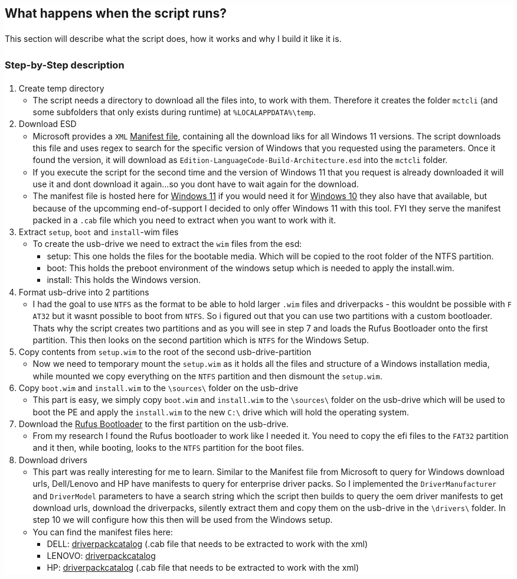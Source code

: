 ## What happens when the script runs?
This section will describe what the script does, how it works and why I build it like it is.

### Step-by-Step description
1. Create temp directory
    - The script needs a directory to download all the files into, to work with them. Therefore it creates the folder `mctcli` (and some subfolders that only exists during runtime) at `%LOCALAPPDATA%\temp`.
2. Download ESD
    - Microsoft provides a `XML` [Manifest file](https://go.microsoft.com/fwlink/?LinkId=2156292), containing all the download liks for all Windows 11 versions. The script downloads this file and uses regex to search for the specific version of Windows that you requested using the parameters. Once it found the version, it will download as `Edition-LanguageCode-Build-Architecture.esd` into the `mctcli` folder.
    - If you execute the script for the second time and the version of Windows 11 that you request is already downloaded it will use it and dont download it again...so you dont have to wait again for the download.
    - The manifest file is hosted here for [Windows 11](https://go.microsoft.com/fwlink/?LinkId=2156292) if you would need it for [Windows 10](https://go.microsoft.com/fwlink/?LinkId=841361) they also have that available, but because of the upcomming end-of-support I decided to only offer Windows 11 with this tool. FYI they serve the manifest packed in a `.cab` file which you need to extract when you want to work with it.
3. Extract `setup`, `boot` and `install`-wim files
    - To create the usb-drive we need to extract the `wim` files from the esd:
        - setup: This one holds the files for the bootable media. Which will be copied to the root folder of the NTFS partition.
        - boot: This holds the preboot environment of the windows setup which is needed to apply the install.wim.
        - install: This holds the Windows version.
4. Format usb-drive into 2 partitions
    - I had the goal to use `NTFS` as the format to be able to hold larger `.wim` files and driverpacks - this wouldnt be possible with `FAT32` but it wasnt possible to boot from `NTFS`. So i figured out that you can use two partitions with a custom bootloader. Thats why the script creates two partitions and as you will see in step 7 and loads the Rufus Bootloader onto the first partition. This then looks on the second partition which is `NTFS` for the Windows Setup.
5. Copy contents from `setup.wim` to the root of the second usb-drive-partition
    - Now we need to temporary mount the `setup.wim` as it holds all the files and structure of a Windows installation media, while mounted we copy everything on the `NTFS` partition and then dismount the `setup.wim`.
6. Copy `boot.wim` and `install.wim` to the `\sources\` folder on the usb-drive
    - This part is easy, we simply copy `boot.wim` and `install.wim` to the `\sources\` folder on the usb-drive which will be used to boot the PE and apply the `install.wim` to the new `C:\` drive which will hold the operating system.
7. Download the [Rufus Bootloader](https://github.com/pbatard/uefi-ntfs) to the first partition on the usb-drive.
    - From my research I found the Rufus bootloader to work like I needed it. You need to copy the efi files to the `FAT32` partition and it then, while booting, looks to the `NTFS` partition for the boot files.
8. Download drivers
    - This part was really interesting for me to learn. Similar to the Manifest file from Microsoft to query for Windows download urls, Dell/Lenovo and HP have manifests to query for enterprise driver packs. So I implemented the `DriverManufacturer` and `DriverModel` parameters to have a search string which the script then builds to query the oem driver manifests to get download urls, download the driverpacks, silently extract them and copy them on the usb-drive in the `\drivers\` folder. In step 10 we will configure how this then will be used from the Windows setup.
    - You can find the manifest files here:
        - DELL: [driverpackcatalog](https://downloads.dell.com/catalog/driverpackcatalog.cab) (.cab file that needs to be extracted to work with the xml)
        - LENOVO: [driverpackcatalog](https://download.lenovo.com/cdrt/td/catalogv2.xml)
        - HP: [driverpackcatalog](https://hpia.hpcloud.hp.com/downloads/driverpackcatalog/HPClientDriverPackCatalog.cab) (.cab file that needs to be extracted to work with the xml)